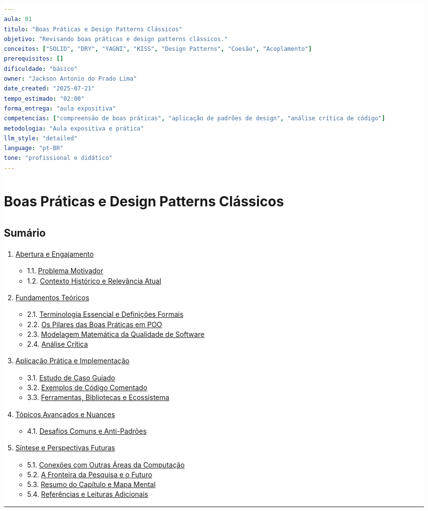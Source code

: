 ```yaml
---
aula: 01
titulo: "Boas Práticas e Design Patterns Clássicos"
objetivo: "Revisando boas práticas e design patterns clássicos."
conceitos: ["SOLID", "DRY", "YAGNI", "KISS", "Design Patterns", "Coesão", "Acoplamento"]
prerequisitos: []
dificuldade: "básico"
owner: "Jackson Antonio do Prado Lima"
date_created: "2025-07-21"
tempo_estimado: "02:00"
forma_entrega: "aula expositiva"
competencias: ["compreensão de boas práticas", "aplicação de padrões de design", "análise crítica de código"]
metodologia: "Aula expositiva e prática"
llm_style: "detailed"
language: "pt-BR"
tone: "profissional e didático"
---
```


# Boas Práticas e Design Patterns Clássicos

## Sumário

1. [Abertura e Engajamento](#1-abertura-e-engajamento)
   - 1.1. [Problema Motivador](#11-problema-motivador)
   - 1.2. [Contexto Histórico e Relevância Atual](#12-contexto-histórico-e-relevância-atual)

2. [Fundamentos Teóricos](#2-fundamentos-teóricos)
   - 2.1. [Terminologia Essencial e Definições Formais](#21-terminologia-essencial-e-definições-formais)
   - 2.2. [Os Pilares das Boas Práticas em POO](#22-os-pilares-das-boas-práticas-em-poo)
   - 2.3. [Modelagem Matemática da Qualidade de Software](#23-modelagem-matemática-da-qualidade-de-software)
   - 2.4. [Análise Crítica](#24-análise-crítica)

3. [Aplicação Prática e Implementação](#3-aplicação-prática-e-implementação)
   - 3.1. [Estudo de Caso Guiado](#31-estudo-de-caso-guiado)
   - 3.2. [Exemplos de Código Comentado](#32-exemplos-de-código-comentado)
   - 3.3. [Ferramentas, Bibliotecas e Ecossistema](#33-ferramentas-bibliotecas-e-ecossistema)

4. [Tópicos Avançados e Nuances](#4-tópicos-avançados-e-nuances)
   - 4.1. [Desafios Comuns e Anti-Padrões](#41-desafios-comuns-e-anti-padrões)
5. [Síntese e Perspectivas Futuras](#5-síntese-e-perspectivas-futuras)
   - 5.1. [Conexões com Outras Áreas da Computação](#51-conexões-com-outras-áreas-da-computação)
   - 5.2. [A Fronteira da Pesquisa e o Futuro](#52-a-fronteira-da-pesquisa-e-o-futuro)
   - 5.3. [Resumo do Capítulo e Mapa Mental](#53-resumo-do-capítulo-e-mapa-mental)
   - 5.4. [Referências e Leituras Adicionais](#54-referências-e-leituras-adicionais)

---
